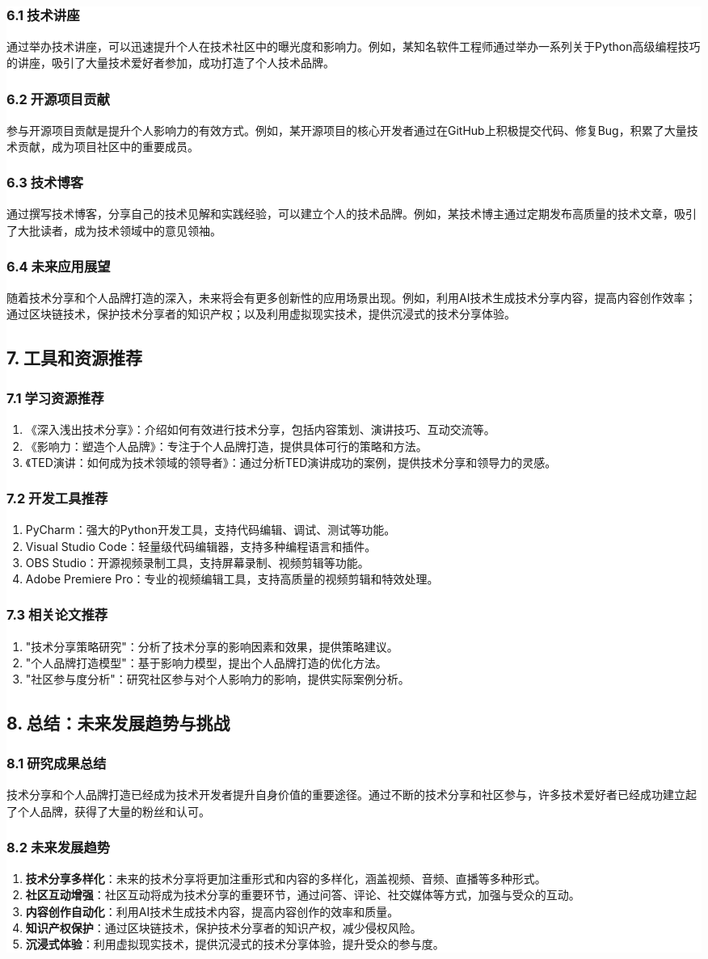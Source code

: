 ### 6.1 技术讲座

通过举办技术讲座，可以迅速提升个人在技术社区中的曝光度和影响力。例如，某知名软件工程师通过举办一系列关于Python高级编程技巧的讲座，吸引了大量技术爱好者参加，成功打造了个人技术品牌。

### 6.2 开源项目贡献

参与开源项目贡献是提升个人影响力的有效方式。例如，某开源项目的核心开发者通过在GitHub上积极提交代码、修复Bug，积累了大量技术贡献，成为项目社区中的重要成员。

### 6.3 技术博客

通过撰写技术博客，分享自己的技术见解和实践经验，可以建立个人的技术品牌。例如，某技术博主通过定期发布高质量的技术文章，吸引了大批读者，成为技术领域中的意见领袖。

### 6.4 未来应用展望

随着技术分享和个人品牌打造的深入，未来将会有更多创新性的应用场景出现。例如，利用AI技术生成技术分享内容，提高内容创作效率；通过区块链技术，保护技术分享者的知识产权；以及利用虚拟现实技术，提供沉浸式的技术分享体验。

## 7. 工具和资源推荐

### 7.1 学习资源推荐

1. 《深入浅出技术分享》：介绍如何有效进行技术分享，包括内容策划、演讲技巧、互动交流等。
2. 《影响力：塑造个人品牌》：专注于个人品牌打造，提供具体可行的策略和方法。
3. 《TED演讲：如何成为技术领域的领导者》：通过分析TED演讲成功的案例，提供技术分享和领导力的灵感。

### 7.2 开发工具推荐

1. PyCharm：强大的Python开发工具，支持代码编辑、调试、测试等功能。
2. Visual Studio Code：轻量级代码编辑器，支持多种编程语言和插件。
3. OBS Studio：开源视频录制工具，支持屏幕录制、视频剪辑等功能。
4. Adobe Premiere Pro：专业的视频编辑工具，支持高质量的视频剪辑和特效处理。

### 7.3 相关论文推荐

1. "技术分享策略研究"：分析了技术分享的影响因素和效果，提供策略建议。
2. "个人品牌打造模型"：基于影响力模型，提出个人品牌打造的优化方法。
3. "社区参与度分析"：研究社区参与对个人影响力的影响，提供实际案例分析。

## 8. 总结：未来发展趋势与挑战

### 8.1 研究成果总结

技术分享和个人品牌打造已经成为技术开发者提升自身价值的重要途径。通过不断的技术分享和社区参与，许多技术爱好者已经成功建立起了个人品牌，获得了大量的粉丝和认可。

### 8.2 未来发展趋势

1. **技术分享多样化**：未来的技术分享将更加注重形式和内容的多样化，涵盖视频、音频、直播等多种形式。
2. **社区互动增强**：社区互动将成为技术分享的重要环节，通过问答、评论、社交媒体等方式，加强与受众的互动。
3. **内容创作自动化**：利用AI技术生成技术内容，提高内容创作的效率和质量。
4. **知识产权保护**：通过区块链技术，保护技术分享者的知识产权，减少侵权风险。
5. **沉浸式体验**：利用虚拟现实技术，提供沉浸式的技术分享体验，提升受众的参与度。
